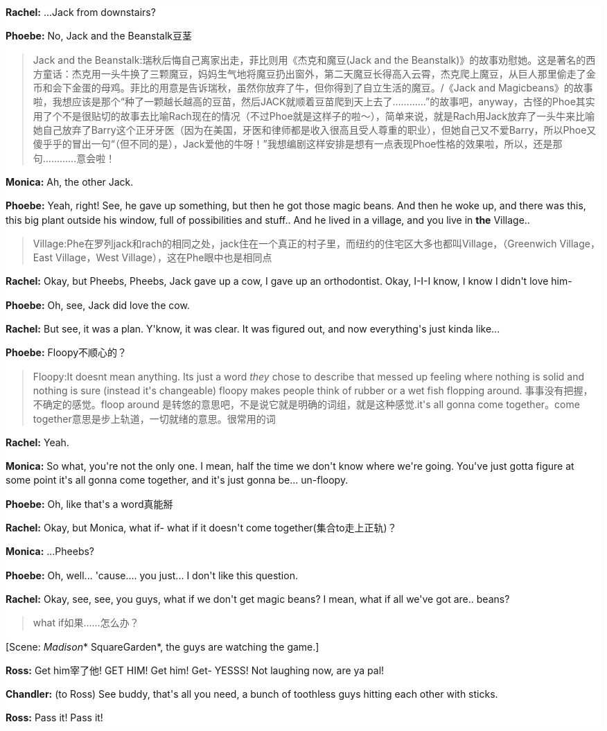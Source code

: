 **Rachel:** ...Jack from downstairs?

**Phoebe:** No, Jack and the Beanstalk豆茎

> Jack and the Beanstalk:瑞秋后悔自己离家出走，菲比则用《杰克和魔豆(Jack and the Beanstalk)》的故事劝慰她。这是著名的西方童话：杰克用一头牛换了三颗魔豆，妈妈生气地将魔豆扔出窗外，第二天魔豆长得高入云霄，杰克爬上魔豆，从巨人那里偷走了金币和会下金蛋的母鸡。菲比的用意是告诉瑞秋，虽然你放弃了牛，但你得到了自立生活的魔豆。/《Jack and Magicbeans》的故事啦，我想应该是那个“种了一颗越长越高的豆苗，然后JACK就顺着豆苗爬到天上去了…………”的故事吧，anyway，古怪的Phoe其实用了个不是很贴切的故事去比喻Rach现在的情况（不过Phoe就是这样子的啦～），简单来说，就是Rach用Jack放弃了一头牛来比喻她自己放弃了Barry这个正牙牙医（因为在美国，牙医和律师都是收入很高且受人尊重的职业），但她自己又不爱Barry，所以Phoe又傻乎乎的冒出一句“（但不同的是），Jack爱他的牛呀！”我想编剧这样安排是想有一点表现Phoe性格的效果啦，所以，还是那句…………意会啦！

**Monica:** Ah, the other Jack.

**Phoebe:** Yeah, right! See, he gave up something, but then he got those magic beans. And then he woke up, and there was this, this big plant outside his window, full of possibilities and stuff.. And he lived in a village, and you live in **the** Village..

> Village:Phe在罗列jack和rach的相同之处，jack住在一个真正的村子里，而纽约的住宅区大多也都叫Village，（Greenwich Village，East Village，West Village），这在Phe眼中也是相同点

**Rachel:** Okay, but Pheebs, Pheebs, Jack gave up a cow, I gave up an orthodontist. Okay, I-I-I know, I know I didn't love him-

**Phoebe:** Oh, see, Jack did love the cow.

**Rachel:** But see, it was a plan. Y'know, it was clear. It was figured out, and now everything's just kinda like...

**Phoebe:** Floopy不顺心的？

> Floopy:It doesnt mean anything. Its just a word *they* chose to describe that messed up feeling where nothing is solid and nothing is sure (instead it's changeable) floopy makes people think of rubber or a wet fish flopping around. 事事没有把握，不确定的感觉。floop around 是转悠的意思吧，不是说它就是明确的词组，就是这种感觉.it's all gonna come together。come together意思是步上轨道，一切就绪的意思。很常用的词

**Rachel:** Yeah.

**Monica:** So what, you're not the only one. I mean, half the time we don't know where we're going. You've just gotta figure at some point it's all gonna come together, and it's just gonna be... un-floopy.

**Phoebe:** Oh, like that's a word真能掰

**Rachel:** Okay, but Monica, what if- what if it doesn't come together(集合to走上正轨)？

**Monica:** ...Pheebs?

**Phoebe:** Oh, well... 'cause.... you just... I don't like this question.

**Rachel:** Okay, see, see, you guys, what if we don't get magic beans? I mean, what if all we've got are.. beans?

> what if如果……怎么办？

[Scene: *Madison** SquareGarden*, the guys are watching the game.]

**Ross:** Get him宰了他! GET HIM! Get him! Get- YESSS! Not laughing now, are ya pal!

**Chandler:** (to Ross) See buddy, that's all you need, a bunch of toothless guys hitting each other with sticks.

**Ross:** Pass it! Pass it!
